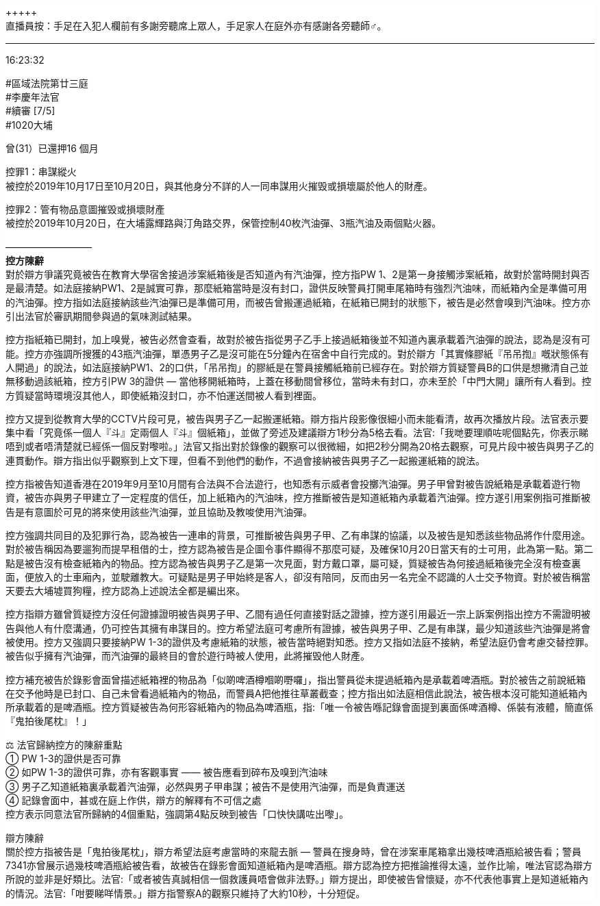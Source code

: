 +++++  
直播員按：手足在入犯人欄前有多謝旁聽席上眾人，手足家人在庭外亦有感謝各旁聽師‍♂️。

---
      
16:23:32



\#區域法院第廿三庭  
\#李慶年法官  
\#續審 \[7/5\]  
\#1020大埔  
  
曾(31）已還押16 個月  
  
控罪1：串謀縱火  
被控於2019年10月17日至10月20日，與其他身分不詳的人一同串謀用火摧毁或損壞屬於他人的財產。  
  
控罪2：管有物品意圖摧毁或損壞財產  
被控於2019年10月20日，在大埔露輝路與汀角路交界，保管控制40枚汽油彈、3瓶汽油及兩個點火器。  
  
—————————  
**控方陳辭**  
對於辯方爭議究竟被告在教育大學宿舍接過涉案紙箱後是否知道內有汽油彈，控方指PW 1、2是第一身接觸涉案紙箱，故對於當時開封與否是最清楚。如法庭接納PW1、2是誠實可靠，那麼紙箱當時是沒有封口，證供反映警員打開車尾箱時有強烈汽油味，而紙箱內全是準備可用的汽油彈。控方指如法庭接納該些汽油彈已是準備可用，而被告曾搬運過紙箱，在紙箱已開封的狀態下，被告是必然會嗅到汽油味。控方亦引出法官於審訊期間參與過的氣味測試結果。  
  
控方指紙箱已開封，加上嗅覺，被告必然會查看，故對於被告指從男子乙手上接過紙箱後並不知道內裏承載着汽油彈的說法，認為是沒有可能。控方亦強調所搜獲的43瓶汽油彈，單憑男子乙是沒可能在5分鐘內在宿舍中自行完成的。對於辯方「其實條膠紙『吊吊揈』嘅狀態係有人開過」的說法，如法庭接納PW1、2的口供，「吊吊揈」的膠紙是在警員接觸紙箱前已經存在。對於辯方質疑警員B的口供是想撇清自己並無移動過該紙箱，控方引PW 3的證供 — 當他移開紙箱時，上蓋在移動間曾移位，當時未有封口，亦未至於「中門大開」讓所有人看到。控方質疑當時環境沒其他人，即使紙箱沒封口，亦不怕運送間被人看到裡面。  
  
控方又提到從教育大學的CCTV片段可見，被告與男子乙一起搬運紙箱。辯方指片段影像很細小而未能看清，故再次播放片段。法官表示要集中看「究竟係一個人『斗』定兩個人『斗』個紙箱」，並做了旁述及建議辯方1秒分為5格去看。法官:「我哋要理順咗呢個點先，你表示睇唔到或者唔清楚就已經係一個反對嚟啦。」法官又指出對於錄像的觀察可以很微細，如把2秒分開為20格去觀察，可見片段中被告與男子乙的連貫動作。辯方指出似乎觀察到上文下理，但看不到他們的動作，不過會接納被告與男子乙一起搬運紙箱的說法。  
  
控方指被告知道香港在2019年9月至10月間有合法與不合法遊行，也知悉有示威者會投擲汽油彈。男子甲曾對被告說紙箱是承載着遊行物資，被告亦與男子甲建立了一定程度的信任，加上紙箱內的汽油味，控方推斷被告是知道紙箱內承載着汽油彈。控方遂引用案例指可推斷被告是有意圖於可見的將來使用該些汽油彈，並且協助及教唆使用汽油彈。  
  
控方強調共同目的及犯罪行為，認為被告一連串的背景，可推斷被告與男子甲、乙有串謀的協議，以及被告是知悉該些物品將作什麼用途。對於被告稱因為要遛狗而提早租借的士，控方認為被告是企圖令事件顯得不那麼可疑，及確保10月20日當天有的士可用，此為第一點。第二點是被告沒有檢查紙箱內的物品。控方認為被告與男子乙是第一次見面，對方戴口罩，屬可疑，質疑被告為何接過紙箱後完全沒有檢查裏面，便放入的士車廂內，並駛離教大。可疑點是男子甲始終是客人，卻沒有陪同，反而由另一名完全不認識的人士交予物資。對於被告稱當天要去大埔墟買狗糧，控方認為上述說法全都是編出來。  
  
控方指辯方雖曾質疑控方沒任何證據證明被告與男子甲、乙間有過任何直接對話之證據，控方遂引用最近一宗上訴案例指出控方不需證明被告與他人有什麼溝通，仍可控告其擁有串謀目的。控方希望法庭可考慮所有證據，被告與男子甲、乙是有串謀，最少知道該些汽油彈是將會被使用。控方又強調只要接納PW 1-3的證供及考慮紙箱的狀態，被告當時絕對知悉。控方又指如法庭不接納，希望法庭仍會考慮交替控罪。被告似乎擁有汽油彈，而汽油彈的最終目的會於遊行時被人使用，此將摧毁他人財產。  
  
控方補充被告於錄影會面曾描述紙箱裡的物品為「似啲啤酒樽嗰啲嘢囉」，指出警員從未提過紙箱內是承載着啤酒瓶。對於被告之前說紙箱在交予他時是已封口、自己未曾看過紙箱內的物品，而警員A把他推往草叢截查；控方指出如法庭相信此說法，被告根本沒可能知道紙箱內所承載着的是啤酒瓶。控方質疑被告為何形容紙箱內的物品為啤酒瓶，指:「唯一令被告喺記錄會面提到裏面係啤酒樽、係裝有液體，簡直係『鬼拍後尾枕』！」  
  
‍⚖️ 法官歸納控方的陳辭重點  
① PW 1-3的證供是否可靠  
② 如PW 1-3的證供可靠，亦有客觀事實 —— 被告應看到碎布及嗅到汽油味  
③ 男子乙知道紙箱裏承載着汽油彈，必然與男子甲串謀；被告不是使用汽油彈，而是負責運送  
④ 記錄會面中，甚或在庭上作供，辯方的解釋有不可信之處  
控方表示同意法官所歸納的4個重點，強調第4點反映到被告「口快快講咗出嚟」。  
  
辯方陳辭  
關於控方指被告是「鬼拍後尾枕」，辯方希望法庭考慮當時的來龍去脈 — 警員在搜身時，曾在涉案車尾箱拿出幾枝啤酒瓶給被告看；警員7341亦曾展示過幾枝啤酒瓶給被告看，故被告在錄影會面知道紙箱內是啤酒瓶。辯方認為控方把推論推得太遠，並作比喻，唯法官認為辯方所說的並非是好類比。法官:「或者被告真誠相信一個救護員唔會做非法野。」辯方提出，即使被告曾懷疑，亦不代表他事實上是知道紙箱內的情況。法官:「咁要睇咩情景。」辯方指警察A的觀察只維持了大約10秒，十分短促。  
  